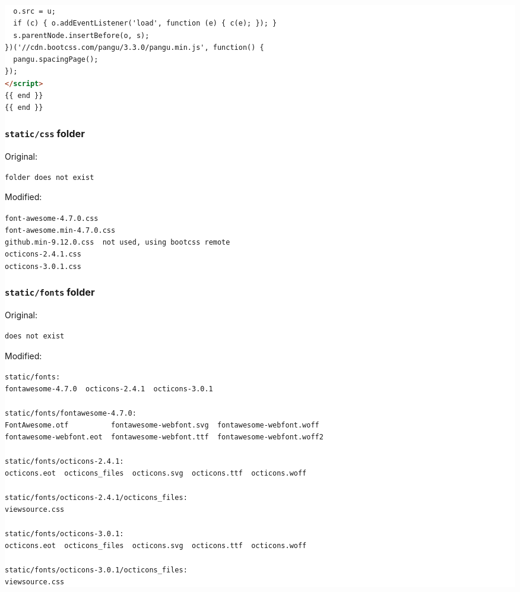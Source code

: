 ```html
  o.src = u;
  if (c) { o.addEventListener('load', function (e) { c(e); }); }
  s.parentNode.insertBefore(o, s);
})('//cdn.bootcss.com/pangu/3.3.0/pangu.min.js', function() {
  pangu.spacingPage();
});
</script>
{{ end }}
{{ end }}
```

### `static/css` folder
Original:
```
folder does not exist
```
Modified:
```bash
font-awesome-4.7.0.css
font-awesome.min-4.7.0.css
github.min-9.12.0.css  not used, using bootcss remote
octicons-2.4.1.css
octicons-3.0.1.css
```

### `static/fonts` folder
Original:
```
does not exist
```
Modified:
```bash
static/fonts:
fontawesome-4.7.0  octicons-2.4.1  octicons-3.0.1

static/fonts/fontawesome-4.7.0:
FontAwesome.otf          fontawesome-webfont.svg  fontawesome-webfont.woff
fontawesome-webfont.eot  fontawesome-webfont.ttf  fontawesome-webfont.woff2

static/fonts/octicons-2.4.1:
octicons.eot  octicons_files  octicons.svg  octicons.ttf  octicons.woff

static/fonts/octicons-2.4.1/octicons_files:
viewsource.css

static/fonts/octicons-3.0.1:
octicons.eot  octicons_files  octicons.svg  octicons.ttf  octicons.woff

static/fonts/octicons-3.0.1/octicons_files:
viewsource.css
```
